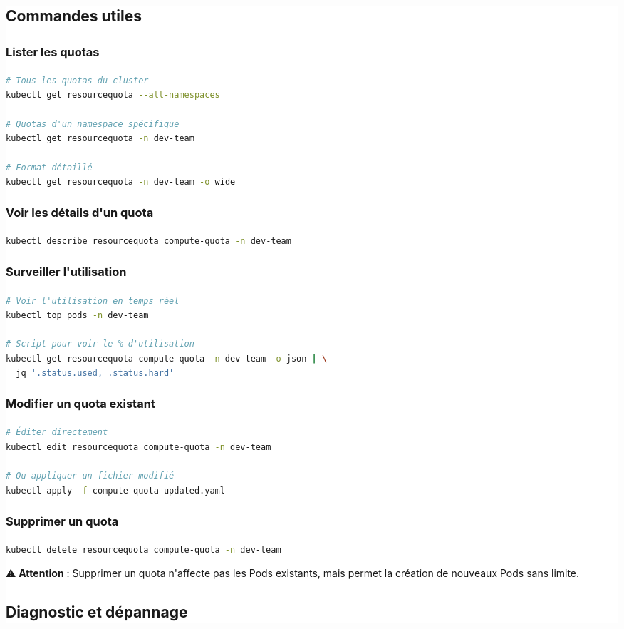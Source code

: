## Commandes utiles

### Lister les quotas

```bash
# Tous les quotas du cluster
kubectl get resourcequota --all-namespaces

# Quotas d'un namespace spécifique
kubectl get resourcequota -n dev-team

# Format détaillé
kubectl get resourcequota -n dev-team -o wide
```

### Voir les détails d'un quota

```bash
kubectl describe resourcequota compute-quota -n dev-team
```

### Surveiller l'utilisation

```bash
# Voir l'utilisation en temps réel
kubectl top pods -n dev-team

# Script pour voir le % d'utilisation
kubectl get resourcequota compute-quota -n dev-team -o json | \
  jq '.status.used, .status.hard'
```

### Modifier un quota existant

```bash
# Éditer directement
kubectl edit resourcequota compute-quota -n dev-team

# Ou appliquer un fichier modifié
kubectl apply -f compute-quota-updated.yaml
```

### Supprimer un quota

```bash
kubectl delete resourcequota compute-quota -n dev-team
```

⚠️ **Attention** : Supprimer un quota n'affecte pas les Pods existants, mais permet la création de nouveaux Pods sans limite.

## Diagnostic et dépannage
